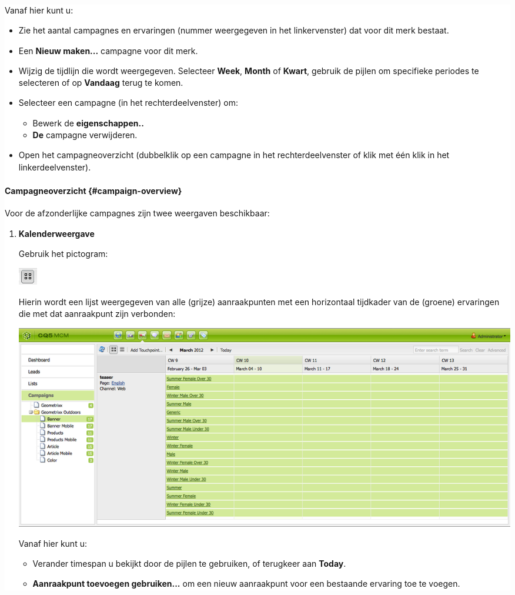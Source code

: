 Vanaf hier kunt u:

* Zie het aantal campagnes en ervaringen (nummer weergegeven in het linkervenster) dat voor dit merk bestaat.
* Een **Nieuw maken...** campagne voor dit merk.

* Wijzig de tijdlijn die wordt weergegeven. Selecteer **Week**, **Month** of **Kwart**, gebruik de pijlen om specifieke periodes te selecteren of op **Vandaag** terug te komen.

* Selecteer een campagne (in het rechterdeelvenster) om:

   * Bewerk de **eigenschappen..**
   * **De** campagne verwijderen.

* Open het campagneoverzicht (dubbelklik op een campagne in het rechterdeelvenster of klik met één klik in het linkerdeelvenster).

#### Campagneoverzicht {#campaign-overview}

Voor de afzonderlijke campagnes zijn twee weergaven beschikbaar:

1. **Kalenderweergave**

   Gebruik het pictogram:

   ![](do-not-localize/mcm_iconcalendarview.png)

   Hierin wordt een lijst weergegeven van alle (grijze) aanraakpunten met een horizontaal tijdkader van de (groene) ervaringen die met dat aanraakpunt zijn verbonden:

   ![mcm_banner_calendarview](assets/mcm_banner_calendarview.png)

   Vanaf hier kunt u:

   * Verander timespan u bekijkt door de pijlen te gebruiken, of terugkeer aan **Today**.

   * **Aanraakpunt toevoegen gebruiken...** om een nieuw aanraakpunt voor een bestaande ervaring toe te voegen.
